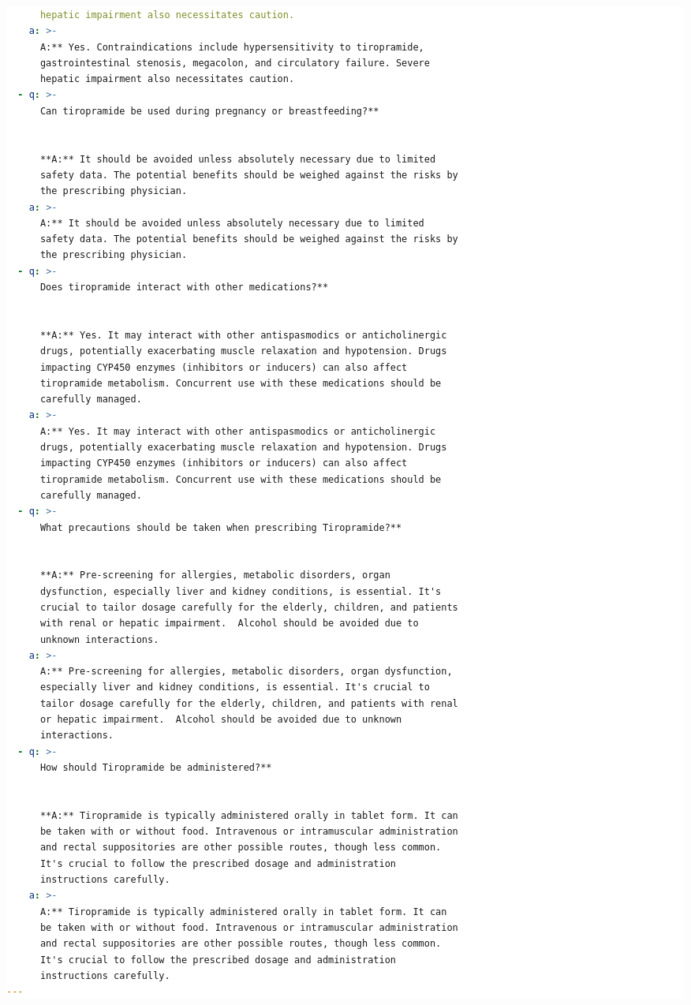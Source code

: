 ```yaml
      hepatic impairment also necessitates caution.
    a: >-
      A:** Yes. Contraindications include hypersensitivity to tiropramide,
      gastrointestinal stenosis, megacolon, and circulatory failure. Severe
      hepatic impairment also necessitates caution.
  - q: >-
      Can tiropramide be used during pregnancy or breastfeeding?**


      **A:** It should be avoided unless absolutely necessary due to limited
      safety data. The potential benefits should be weighed against the risks by
      the prescribing physician.
    a: >-
      A:** It should be avoided unless absolutely necessary due to limited
      safety data. The potential benefits should be weighed against the risks by
      the prescribing physician.
  - q: >-
      Does tiropramide interact with other medications?**


      **A:** Yes. It may interact with other antispasmodics or anticholinergic
      drugs, potentially exacerbating muscle relaxation and hypotension. Drugs
      impacting CYP450 enzymes (inhibitors or inducers) can also affect
      tiropramide metabolism. Concurrent use with these medications should be
      carefully managed.
    a: >-
      A:** Yes. It may interact with other antispasmodics or anticholinergic
      drugs, potentially exacerbating muscle relaxation and hypotension. Drugs
      impacting CYP450 enzymes (inhibitors or inducers) can also affect
      tiropramide metabolism. Concurrent use with these medications should be
      carefully managed.
  - q: >-
      What precautions should be taken when prescribing Tiropramide?**


      **A:** Pre-screening for allergies, metabolic disorders, organ
      dysfunction, especially liver and kidney conditions, is essential. It's
      crucial to tailor dosage carefully for the elderly, children, and patients
      with renal or hepatic impairment.  Alcohol should be avoided due to
      unknown interactions.
    a: >-
      A:** Pre-screening for allergies, metabolic disorders, organ dysfunction,
      especially liver and kidney conditions, is essential. It's crucial to
      tailor dosage carefully for the elderly, children, and patients with renal
      or hepatic impairment.  Alcohol should be avoided due to unknown
      interactions.
  - q: >-
      How should Tiropramide be administered?**


      **A:** Tiropramide is typically administered orally in tablet form. It can
      be taken with or without food. Intravenous or intramuscular administration
      and rectal suppositories are other possible routes, though less common.
      It's crucial to follow the prescribed dosage and administration
      instructions carefully.
    a: >-
      A:** Tiropramide is typically administered orally in tablet form. It can
      be taken with or without food. Intravenous or intramuscular administration
      and rectal suppositories are other possible routes, though less common.
      It's crucial to follow the prescribed dosage and administration
      instructions carefully.
---
```